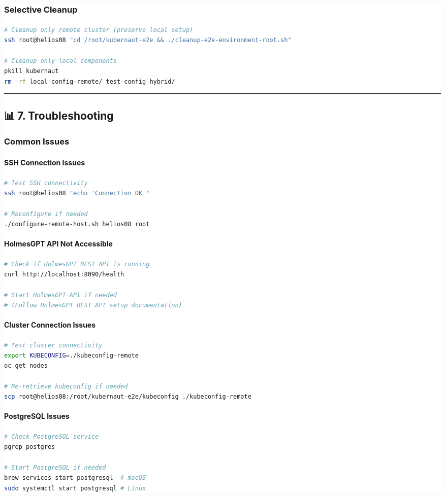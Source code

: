 ### **Selective Cleanup**
```bash
# Cleanup only remote cluster (preserve local setup)
ssh root@helios08 "cd /root/kubernaut-e2e && ./cleanup-e2e-environment-root.sh"

# Cleanup only local components
pkill kubernaut
rm -rf local-config-remote/ test-config-hybrid/
```

---

## 📊 **7. Troubleshooting**

### **Common Issues**

#### **SSH Connection Issues**
```bash
# Test SSH connectivity
ssh root@helios08 "echo 'Connection OK'"

# Reconfigure if needed
./configure-remote-host.sh helios08 root
```

#### **HolmesGPT API Not Accessible**
```bash
# Check if HolmesGPT REST API is running
curl http://localhost:8090/health

# Start HolmesGPT API if needed
# (Follow HolmesGPT REST API setup documentation)
```

#### **Cluster Connection Issues**
```bash
# Test cluster connectivity
export KUBECONFIG=./kubeconfig-remote
oc get nodes

# Re-retrieve kubeconfig if needed
scp root@helios08:/root/kubernaut-e2e/kubeconfig ./kubeconfig-remote
```

#### **PostgreSQL Issues**
```bash
# Check PostgreSQL service
pgrep postgres

# Start PostgreSQL if needed
brew services start postgresql  # macOS
sudo systemctl start postgresql # Linux
```
